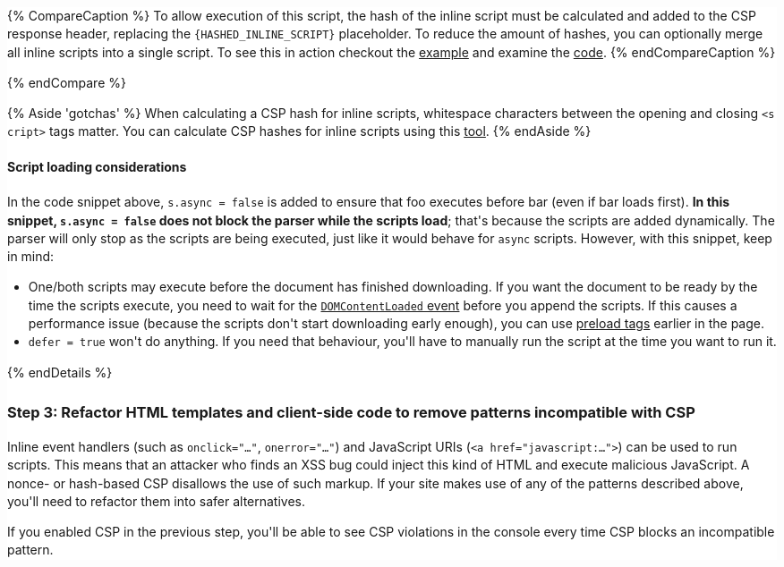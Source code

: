{% CompareCaption %}
To allow execution of this script, the hash of the inline
script must be calculated and added to the CSP response header, replacing the
`{HASHED_INLINE_SCRIPT}` placeholder. To reduce the amount of hashes, you can
optionally merge all inline scripts into a single script. To see this in action
checkout the [example](https://strict-csp-codelab.glitch.me/solution_hash_csp#)
and examine the
[code](https://glitch.com/edit/#!/strict-csp-codelab?path=demo%2Fsolution_hash_csp.html%3A1%3A).
{% endCompareCaption %}

{% endCompare %}

{% Aside 'gotchas' %}
When calculating a CSP hash for inline scripts, whitespace
characters between the opening and closing `<script>` tags matter. You can
calculate CSP hashes for inline scripts using this
[tool](https://strict-csp-codelab.glitch.me/csp_sha256_util.html).
{% endAside %}

#### Script loading considerations

In the code snippet above, `s.async = false` is added to ensure that foo
executes before bar (even if bar loads first). **In this snippet, `s.async =
false` does not block the parser while the scripts load**; that's because the
scripts are added dynamically. The parser will only stop as the scripts are
being executed, just like it would behave for `async` scripts. However, with
this snippet, keep in mind:

- One/both scripts may execute before the document has finished downloading. If
   you want the document to be ready by the time the scripts execute, you need
   to wait for the [`DOMContentLoaded`
   event](https://developer.mozilla.org/docs/Web/API/Window/DOMContentLoaded_event)
   before you append the scripts. If this causes a performance issue (because
   the scripts don't start downloading early enough), you can use [preload
   tags](https://developer.mozilla.org/docs/Web/HTML/Preloading_content)
   earlier in the page.
- `defer = true` won't do anything. If you need that behaviour, you'll have to
   manually run the script at the time you want to run it.

{% endDetails %}

### Step 3:  Refactor HTML templates and client-side code to remove patterns incompatible with CSP

Inline event handlers (such as `onclick="…"`, `onerror="…"`) and JavaScript URIs
(`<a href="javascript:…">`) can be used to run scripts. This means that an
attacker who finds an XSS bug could inject this kind of HTML and execute
malicious JavaScript. A nonce- or hash-based CSP disallows the use of such
markup. If your site makes use of any of the patterns described above, you'll
need to refactor them into safer alternatives.

If you enabled CSP in the previous step, you'll be able to see CSP violations in
the console every time CSP blocks an incompatible pattern.
